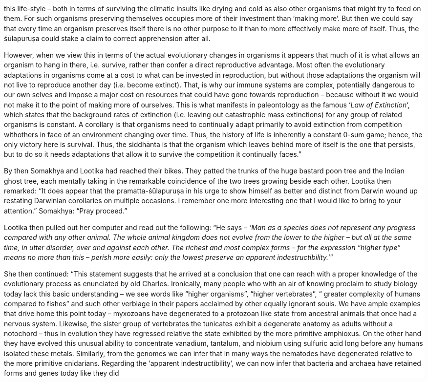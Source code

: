this life-style – both in terms of surviving the climatic insults like
drying and cold as also other organisms that might try to feed on them.
For such organisms preserving themselves occupies more of their
investment than ‘making more’. But then we could say that every time an
organism preserves itself there is no other purpose to it than to more
effectively make more of itself. Thus, the śūlapuruṣa could stake a
claim to correct apprehension after all.

However, when we view this in terms of the actual evolutionary changes
in organisms it appears that much of it is what allows an organism to
hang in there, i.e. survive, rather than confer a direct reproductive
advantage. Most often the evolutionary adaptations in organisms come at
a cost to what can be invested in reproduction, but without those
adaptations the organism will not live to reproduce another day (i.e.
become extinct). That, is why our immune systems are complex,
potentially dangerous to our own selves and impose a major cost on
resources that could have gone towards reproduction – because without it
we would not make it to the point of making more of ourselves. This is
what manifests in paleontology as the famous ‘*Law of Extinction*‘,
which states that the background rates of extinction (i.e. leaving out
catastrophic mass extinctions) for any group of related organisms is
constant. A corollary is that organisms need to continually adapt
primarily to avoid extinction from competition withothers in face of an
environment changing over time. Thus, the history of life is inherently
a constant 0-sum game; hence, the only victory here is survival. Thus,
the siddhānta is that the organism which leaves behind more of itself is
the one that persists, but to do so it needs adaptations that allow it
to survive the competition it continually faces.”

By then Somakhya and Lootika had reached their bikes. They patted the
trunks of the huge bastard poon tree and the Indian ghost tree, each
mentally taking in the remarkable coincidence of the two trees growing
beside each other. Lootika then remarked: “It does appear that the
pramatta-śūlapuruṣa in his urge to show himself as better and distinct
from Darwin wound up restating Darwinian corollaries on multiple
occasions. I remember one more interesting one that I would like to
bring to your attention.” Somakhya: “Pray proceed.”

Lootika then pulled out her computer and read out the following: “He
says – *‘Man as a species does not represent any progress compared with
any other animal. The whole animal kingdom does not evolve from the
lower to the higher – but all at the same time, in utter disorder, over
and against each other. The richest and most complex forms – for the
expression “higher type” means no more than this – perish more easily:
only the lowest preserve an apparent indestructibility.’*”

She then continued: “This statement suggests that he arrived at a
conclusion that one can reach with a proper knowledge of the
evolutionary process as enunciated by old Charles. Ironically, many
people who with an air of knowing proclaim to study biology today lack
this basic understanding – we see words like “higher organisms”, “higher
vertebrates”, “ greater complexity of humans compared to fishes” and
such other verbiage in their papers acclaimed by other equally ignorant
souls. We have ample examples that drive home this point today –
myxozoans have degenerated to a protozoan like state from ancestral
animals that once had a nervous system. Likewise, the sister group of
vertebrates the tunicates exhibit a degenerate anatomy as adults without
a notochord – thus in evolution they have regressed relative the state
exhibited by the more primitive amphioxus. On the other hand they have
evolved this unusual ability to concentrate vanadium, tantalum, and
niobium using sulfuric acid long before any humans isolated these
metals. Similarly, from the genomes we can infer that in many ways the
nematodes have degenerated relative to the more primitive cnidarians.
Regarding the ‘apparent indestructibility’, we can now infer that
bacteria and archaea have retained forms and genes today like they did